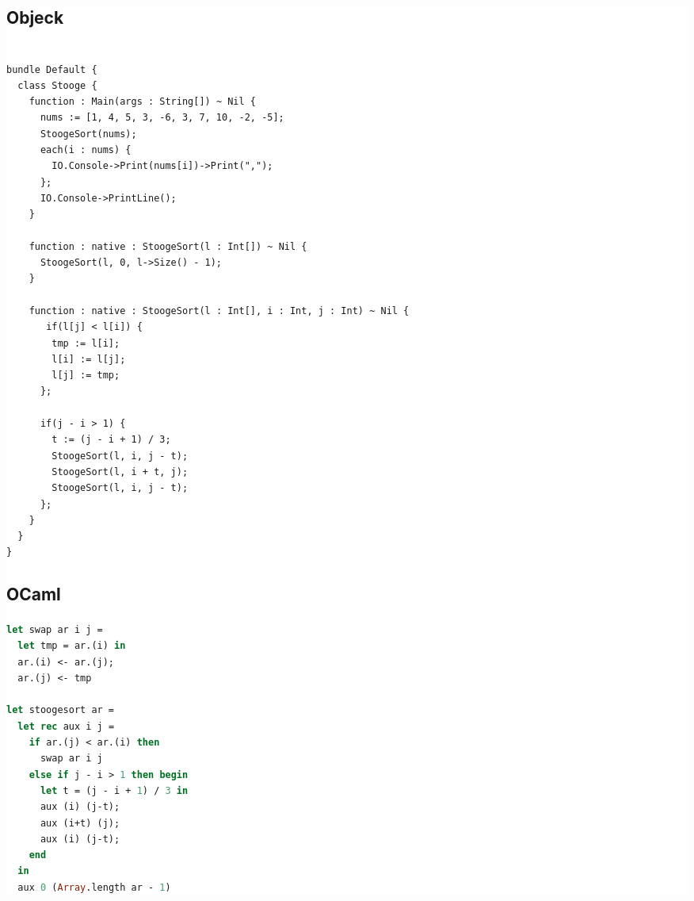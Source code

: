 

## Objeck


```objeck

bundle Default {
  class Stooge {
    function : Main(args : String[]) ~ Nil {
      nums := [1, 4, 5, 3, -6, 3, 7, 10, -2, -5];
      StoogeSort(nums);
      each(i : nums) {
        IO.Console->Print(nums[i])->Print(",");
      };
      IO.Console->PrintLine();
    }
   
    function : native : StoogeSort(l : Int[]) ~ Nil {
      StoogeSort(l, 0, l->Size() - 1);
    }
   
    function : native : StoogeSort(l : Int[], i : Int, j : Int) ~ Nil {
       if(l[j] < l[i]) {
        tmp := l[i];
        l[i] := l[j];
        l[j] := tmp;
      };
      
      if(j - i > 1) {
        t := (j - i + 1) / 3;
        StoogeSort(l, i, j - t);
        StoogeSort(l, i + t, j);
        StoogeSort(l, i, j - t);
      };
    }
  }
}  

```



## OCaml



```ocaml
let swap ar i j =
  let tmp = ar.(i) in
  ar.(i) <- ar.(j);
  ar.(j) <- tmp

let stoogesort ar =
  let rec aux i j =
    if ar.(j) < ar.(i) then
      swap ar i j
    else if j - i > 1 then begin
      let t = (j - i + 1) / 3 in
      aux (i) (j-t);
      aux (i+t) (j);
      aux (i) (j-t);
    end
  in
  aux 0 (Array.length ar - 1)
```
